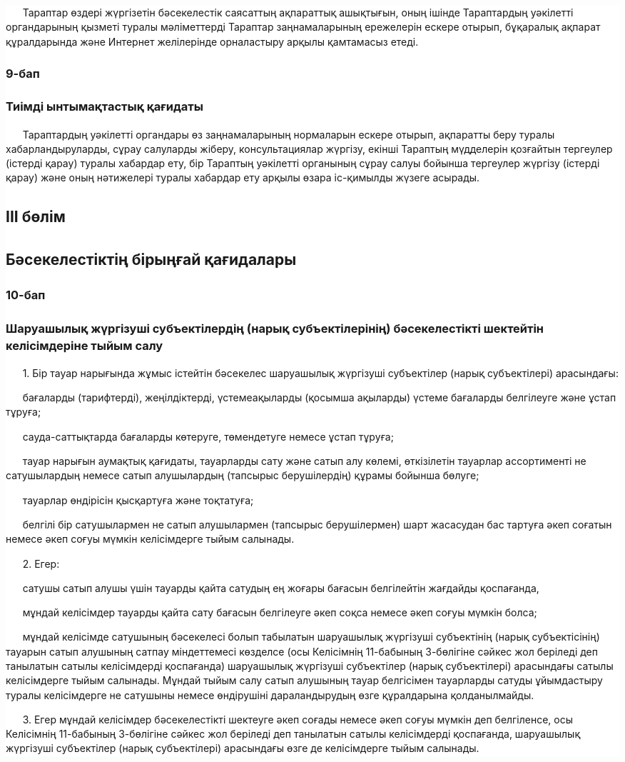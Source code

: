       Тараптар өздері жүргізетін бәсекелестік саясаттың ақпараттық ашықтығын, оның ішінде Тараптардың уәкілетті органдарының қызметі туралы мәліметтерді Тараптар заңнамаларының ережелерін ескере отырып, бұқаралық ақпарат құралдарында және Интернет желілерінде орналастыру арқылы қамтамасыз етеді.

### 9-бап

### Тиімді ынтымақтастық қағидаты

      Тараптардың уәкілетті органдары өз заңнамаларының нормаларын ескере отырып, ақпаратты беру туралы хабарландыруларды, сұрау салуларды жіберу, консультациялар жүргізу, екінші Тараптың мүдделерін қозғайтын тергеулер (істерді қарау) туралы хабардар ету, бір Тараптың уәкілетті органының сұрау салуы бойынша тергеулер жүргізу (істерді қарау) және оның нәтижелері туралы хабардар ету арқылы өзара іс-қимылды жүзеге асырады.

## III бөлім

## Бәсекелестіктің бірыңғай қағидалары

### 10-бап

### Шаруашылық жүргізуші субъектілердің (нарық субъектілерінің) бәсекелестікті шектейтін келісімдеріне тыйым салу

      1. Бір тауар нарығында жұмыс істейтін бәсекелес шаруашылық жүргізуші субъектілер (нарық субъектілері) арасындағы:

      бағаларды (тарифтерді), жеңілдіктерді, үстемеақыларды (қосымша ақыларды) үстеме бағаларды белгілеуге және ұстап тұруға;

      сауда-саттықтарда бағаларды көтеруге, төмендетуге немесе ұстап тұруға;

      тауар нарығын аумақтық қағидаты, тауарларды сату және сатып алу көлемі, өткізілетін тауарлар ассортименті не сатушылардың немесе сатып алушылардың (тапсырыс берушілердің) құрамы бойынша бөлуге;

      тауарлар өндірісін қысқартуға және тоқтатуға;

      белгілі бір сатушылармен не сатып алушылармен (тапсырыс берушілермен) шарт жасасудан бас тартуға әкеп соғатын немесе әкеп соғуы мүмкін келісімдерге тыйым салынады.

      2. Егер:

      сатушы сатып алушы үшін тауарды қайта сатудың ең жоғары бағасын белгілейтін жағдайды қоспағанда,

      мұндай келісімдер тауарды қайта сату бағасын белгілеуге әкеп соқса немесе әкеп соғуы мүмкін болса;

      мұндай келісімде сатушының бәсекелесі болып табылатын шаруашылық жүргізуші субъектінің (нарық субъектісінің) тауарын сатып алушының сатпау міндеттемесі көзделсе (осы Келісімнің 11-бабының 3-бөлігіне сәйкес жол беріледі деп танылатын сатылы келісімдерді қоспағанда) шаруашылық жүргізуші субъектілер (нарық субъектілері) арасындағы сатылы келісімдерге тыйым салынады. Мұндай тыйым салу сатып алушының тауар белгісімен тауарларды сатуды ұйымдастыру туралы келісімдерге не сатушыны немесе өндірушіні дараландырудың өзге құралдарына қолданылмайды.

      3. Егер мұндай келісімдер бәсекелестікті шектеуге әкеп соғады немесе әкеп соғуы мүмкін деп белгіленсе, осы Келісімнің 11-бабының 3-бөлігіне сәйкес жол беріледі деп танылатын сатылы келісімдерді қоспағанда, шаруашылық жүргізуші субъектілер (нарық субъектілері) арасындағы өзге де келісімдерге тыйым салынады.
